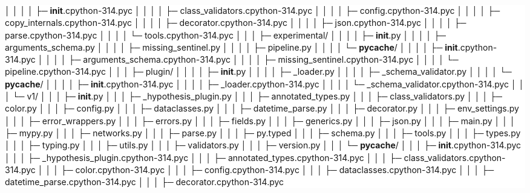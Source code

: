 │  │     │  │     ├─ __init__.cpython-314.pyc
│  │     │  │     ├─ class_validators.cpython-314.pyc
│  │     │  │     ├─ config.cpython-314.pyc
│  │     │  │     ├─ copy_internals.cpython-314.pyc
│  │     │  │     ├─ decorator.cpython-314.pyc
│  │     │  │     ├─ json.cpython-314.pyc
│  │     │  │     ├─ parse.cpython-314.pyc
│  │     │  │     └─ tools.cpython-314.pyc
│  │     │  ├─ experimental/
│  │     │  │  ├─ __init__.py
│  │     │  │  ├─ arguments_schema.py
│  │     │  │  ├─ missing_sentinel.py
│  │     │  │  ├─ pipeline.py
│  │     │  │  └─ __pycache__/
│  │     │  │     ├─ __init__.cpython-314.pyc
│  │     │  │     ├─ arguments_schema.cpython-314.pyc
│  │     │  │     ├─ missing_sentinel.cpython-314.pyc
│  │     │  │     └─ pipeline.cpython-314.pyc
│  │     │  ├─ plugin/
│  │     │  │  ├─ __init__.py
│  │     │  │  ├─ _loader.py
│  │     │  │  ├─ _schema_validator.py
│  │     │  │  └─ __pycache__/
│  │     │  │     ├─ __init__.cpython-314.pyc
│  │     │  │     ├─ _loader.cpython-314.pyc
│  │     │  │     └─ _schema_validator.cpython-314.pyc
│  │     │  └─ v1/
│  │     │     ├─ __init__.py
│  │     │     ├─ _hypothesis_plugin.py
│  │     │     ├─ annotated_types.py
│  │     │     ├─ class_validators.py
│  │     │     ├─ color.py
│  │     │     ├─ config.py
│  │     │     ├─ dataclasses.py
│  │     │     ├─ datetime_parse.py
│  │     │     ├─ decorator.py
│  │     │     ├─ env_settings.py
│  │     │     ├─ error_wrappers.py
│  │     │     ├─ errors.py
│  │     │     ├─ fields.py
│  │     │     ├─ generics.py
│  │     │     ├─ json.py
│  │     │     ├─ main.py
│  │     │     ├─ mypy.py
│  │     │     ├─ networks.py
│  │     │     ├─ parse.py
│  │     │     ├─ py.typed
│  │     │     ├─ schema.py
│  │     │     ├─ tools.py
│  │     │     ├─ types.py
│  │     │     ├─ typing.py
│  │     │     ├─ utils.py
│  │     │     ├─ validators.py
│  │     │     ├─ version.py
│  │     │     └─ __pycache__/
│  │     │        ├─ __init__.cpython-314.pyc
│  │     │        ├─ _hypothesis_plugin.cpython-314.pyc
│  │     │        ├─ annotated_types.cpython-314.pyc
│  │     │        ├─ class_validators.cpython-314.pyc
│  │     │        ├─ color.cpython-314.pyc
│  │     │        ├─ config.cpython-314.pyc
│  │     │        ├─ dataclasses.cpython-314.pyc
│  │     │        ├─ datetime_parse.cpython-314.pyc
│  │     │        ├─ decorator.cpython-314.pyc